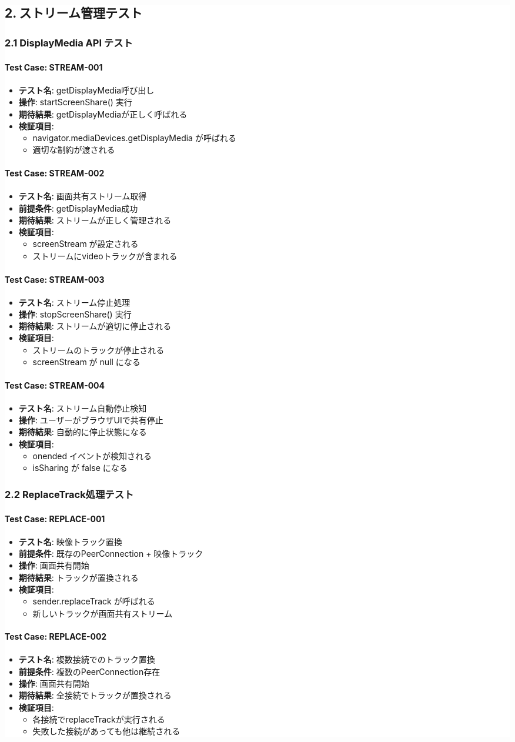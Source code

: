 ## 2. ストリーム管理テスト

### 2.1 DisplayMedia API テスト

#### Test Case: STREAM-001
- **テスト名**: getDisplayMedia呼び出し
- **操作**: startScreenShare() 実行
- **期待結果**: getDisplayMediaが正しく呼ばれる
- **検証項目**:
  - navigator.mediaDevices.getDisplayMedia が呼ばれる
  - 適切な制約が渡される

#### Test Case: STREAM-002
- **テスト名**: 画面共有ストリーム取得
- **前提条件**: getDisplayMedia成功
- **期待結果**: ストリームが正しく管理される
- **検証項目**:
  - screenStream が設定される
  - ストリームにvideoトラックが含まれる

#### Test Case: STREAM-003
- **テスト名**: ストリーム停止処理
- **操作**: stopScreenShare() 実行
- **期待結果**: ストリームが適切に停止される
- **検証項目**:
  - ストリームのトラックが停止される
  - screenStream が null になる

#### Test Case: STREAM-004
- **テスト名**: ストリーム自動停止検知
- **操作**: ユーザーがブラウザUIで共有停止
- **期待結果**: 自動的に停止状態になる
- **検証項目**:
  - onended イベントが検知される
  - isSharing が false になる

### 2.2 ReplaceTrack処理テスト

#### Test Case: REPLACE-001
- **テスト名**: 映像トラック置換
- **前提条件**: 既存のPeerConnection + 映像トラック
- **操作**: 画面共有開始
- **期待結果**: トラックが置換される
- **検証項目**:
  - sender.replaceTrack が呼ばれる
  - 新しいトラックが画面共有ストリーム

#### Test Case: REPLACE-002
- **テスト名**: 複数接続でのトラック置換
- **前提条件**: 複数のPeerConnection存在
- **操作**: 画面共有開始
- **期待結果**: 全接続でトラックが置換される
- **検証項目**:
  - 各接続でreplaceTrackが実行される
  - 失敗した接続があっても他は継続される
